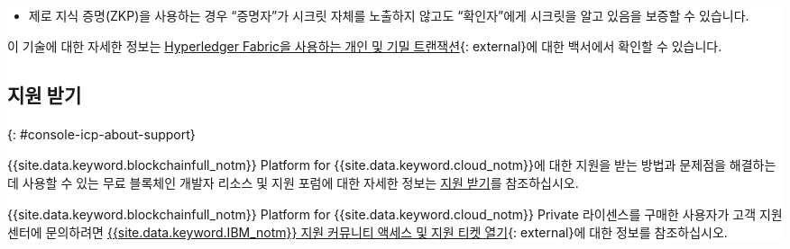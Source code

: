 - 제로 지식 증명(ZKP)을 사용하는 경우 “증명자”가 시크릿 자체를 노출하지 않고도 “확인자”에게 시크릿을 알고 있음을 보증할 수 있습니다.

이 기술에 대한 자세한 정보는 [Hyperledger Fabric을 사용하는 개인 및 기밀 트랜잭션](https://developer.ibm.com/tutorials/cl-blockchain-private-confidential-transactions-hyperledger-fabric-zero-knowledge-proof/){: external}에 대한 백서에서 확인할 수 있습니다. 

## 지원 받기
{: #console-icp-about-support}

{{site.data.keyword.blockchainfull_notm}} Platform for {{site.data.keyword.cloud_notm}}에 대한 지원을 받는 방법과 문제점을 해결하는 데 사용할 수 있는 무료 블록체인 개발자 리소스 및 지원 포럼에 대한 자세한 정보는 [지원 받기](/docs/services/blockchain/ibmblockchain_support.html#blockchain-support)를 참조하십시오.

{{site.data.keyword.blockchainfull_notm}} Platform for {{site.data.keyword.cloud_notm}} Private 라이센스를 구매한 사용자가 고객 지원 센터에 문의하려면 [{{site.data.keyword.IBM_notm}} 지원 커뮤니티 액세스 및 지원 티켓 열기](https://www-01.ibm.com/support/docview.wss?uid=ibm10740041){: external}에 대한 정보를 참조하십시오. 
